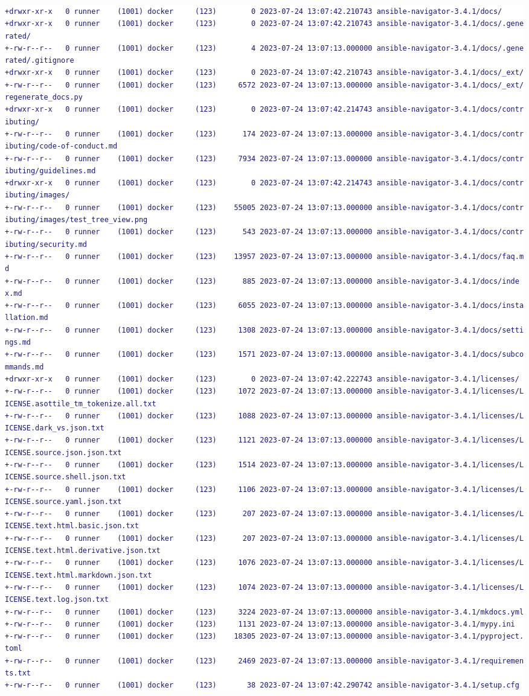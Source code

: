 ```diff
+drwxr-xr-x   0 runner    (1001) docker     (123)        0 2023-07-24 13:07:42.210743 ansible-navigator-3.4.1/docs/
+drwxr-xr-x   0 runner    (1001) docker     (123)        0 2023-07-24 13:07:42.210743 ansible-navigator-3.4.1/docs/.generated/
+-rw-r--r--   0 runner    (1001) docker     (123)        4 2023-07-24 13:07:13.000000 ansible-navigator-3.4.1/docs/.generated/.gitignore
+drwxr-xr-x   0 runner    (1001) docker     (123)        0 2023-07-24 13:07:42.210743 ansible-navigator-3.4.1/docs/_ext/
+-rw-r--r--   0 runner    (1001) docker     (123)     6572 2023-07-24 13:07:13.000000 ansible-navigator-3.4.1/docs/_ext/regenerate_docs.py
+drwxr-xr-x   0 runner    (1001) docker     (123)        0 2023-07-24 13:07:42.214743 ansible-navigator-3.4.1/docs/contributing/
+-rw-r--r--   0 runner    (1001) docker     (123)      174 2023-07-24 13:07:13.000000 ansible-navigator-3.4.1/docs/contributing/code-of-conduct.md
+-rw-r--r--   0 runner    (1001) docker     (123)     7934 2023-07-24 13:07:13.000000 ansible-navigator-3.4.1/docs/contributing/guidelines.md
+drwxr-xr-x   0 runner    (1001) docker     (123)        0 2023-07-24 13:07:42.214743 ansible-navigator-3.4.1/docs/contributing/images/
+-rw-r--r--   0 runner    (1001) docker     (123)    55005 2023-07-24 13:07:13.000000 ansible-navigator-3.4.1/docs/contributing/images/test_tree_view.png
+-rw-r--r--   0 runner    (1001) docker     (123)      543 2023-07-24 13:07:13.000000 ansible-navigator-3.4.1/docs/contributing/security.md
+-rw-r--r--   0 runner    (1001) docker     (123)    13957 2023-07-24 13:07:13.000000 ansible-navigator-3.4.1/docs/faq.md
+-rw-r--r--   0 runner    (1001) docker     (123)      885 2023-07-24 13:07:13.000000 ansible-navigator-3.4.1/docs/index.md
+-rw-r--r--   0 runner    (1001) docker     (123)     6055 2023-07-24 13:07:13.000000 ansible-navigator-3.4.1/docs/installation.md
+-rw-r--r--   0 runner    (1001) docker     (123)     1308 2023-07-24 13:07:13.000000 ansible-navigator-3.4.1/docs/settings.md
+-rw-r--r--   0 runner    (1001) docker     (123)     1571 2023-07-24 13:07:13.000000 ansible-navigator-3.4.1/docs/subcommands.md
+drwxr-xr-x   0 runner    (1001) docker     (123)        0 2023-07-24 13:07:42.222743 ansible-navigator-3.4.1/licenses/
+-rw-r--r--   0 runner    (1001) docker     (123)     1072 2023-07-24 13:07:13.000000 ansible-navigator-3.4.1/licenses/LICENSE.asottile_tm_tokenize.all.txt
+-rw-r--r--   0 runner    (1001) docker     (123)     1088 2023-07-24 13:07:13.000000 ansible-navigator-3.4.1/licenses/LICENSE.dark_vs.json.txt
+-rw-r--r--   0 runner    (1001) docker     (123)     1121 2023-07-24 13:07:13.000000 ansible-navigator-3.4.1/licenses/LICENSE.source.json.json.txt
+-rw-r--r--   0 runner    (1001) docker     (123)     1514 2023-07-24 13:07:13.000000 ansible-navigator-3.4.1/licenses/LICENSE.source.shell.json.txt
+-rw-r--r--   0 runner    (1001) docker     (123)     1106 2023-07-24 13:07:13.000000 ansible-navigator-3.4.1/licenses/LICENSE.source.yaml.json.txt
+-rw-r--r--   0 runner    (1001) docker     (123)      207 2023-07-24 13:07:13.000000 ansible-navigator-3.4.1/licenses/LICENSE.text.html.basic.json.txt
+-rw-r--r--   0 runner    (1001) docker     (123)      207 2023-07-24 13:07:13.000000 ansible-navigator-3.4.1/licenses/LICENSE.text.html.derivative.json.txt
+-rw-r--r--   0 runner    (1001) docker     (123)     1076 2023-07-24 13:07:13.000000 ansible-navigator-3.4.1/licenses/LICENSE.text.html.markdown.json.txt
+-rw-r--r--   0 runner    (1001) docker     (123)     1074 2023-07-24 13:07:13.000000 ansible-navigator-3.4.1/licenses/LICENSE.text.log.json.txt
+-rw-r--r--   0 runner    (1001) docker     (123)     3224 2023-07-24 13:07:13.000000 ansible-navigator-3.4.1/mkdocs.yml
+-rw-r--r--   0 runner    (1001) docker     (123)     1131 2023-07-24 13:07:13.000000 ansible-navigator-3.4.1/mypy.ini
+-rw-r--r--   0 runner    (1001) docker     (123)    18305 2023-07-24 13:07:13.000000 ansible-navigator-3.4.1/pyproject.toml
+-rw-r--r--   0 runner    (1001) docker     (123)     2469 2023-07-24 13:07:13.000000 ansible-navigator-3.4.1/requirements.txt
+-rw-r--r--   0 runner    (1001) docker     (123)       38 2023-07-24 13:07:42.290742 ansible-navigator-3.4.1/setup.cfg
```